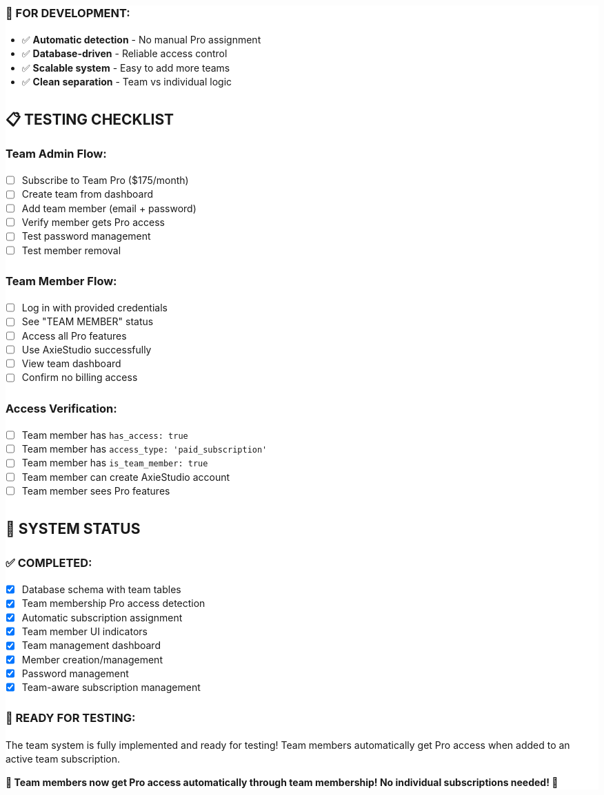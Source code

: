 ### **🔧 FOR DEVELOPMENT:**
- ✅ **Automatic detection** - No manual Pro assignment
- ✅ **Database-driven** - Reliable access control
- ✅ **Scalable system** - Easy to add more teams
- ✅ **Clean separation** - Team vs individual logic

## 📋 **TESTING CHECKLIST**

### **Team Admin Flow:**
- [ ] Subscribe to Team Pro ($175/month)
- [ ] Create team from dashboard
- [ ] Add team member (email + password)
- [ ] Verify member gets Pro access
- [ ] Test password management
- [ ] Test member removal

### **Team Member Flow:**
- [ ] Log in with provided credentials
- [ ] See "TEAM MEMBER" status
- [ ] Access all Pro features
- [ ] Use AxieStudio successfully
- [ ] View team dashboard
- [ ] Confirm no billing access

### **Access Verification:**
- [ ] Team member has `has_access: true`
- [ ] Team member has `access_type: 'paid_subscription'`
- [ ] Team member has `is_team_member: true`
- [ ] Team member can create AxieStudio account
- [ ] Team member sees Pro features

## 🚀 **SYSTEM STATUS**

### **✅ COMPLETED:**
- [x] Database schema with team tables
- [x] Team membership Pro access detection
- [x] Automatic subscription assignment
- [x] Team member UI indicators
- [x] Team management dashboard
- [x] Member creation/management
- [x] Password management
- [x] Team-aware subscription management

### **🎯 READY FOR TESTING:**
The team system is fully implemented and ready for testing! Team members automatically get Pro access when added to an active team subscription.

**🚀 Team members now get Pro access automatically through team membership! No individual subscriptions needed! 🎯**
